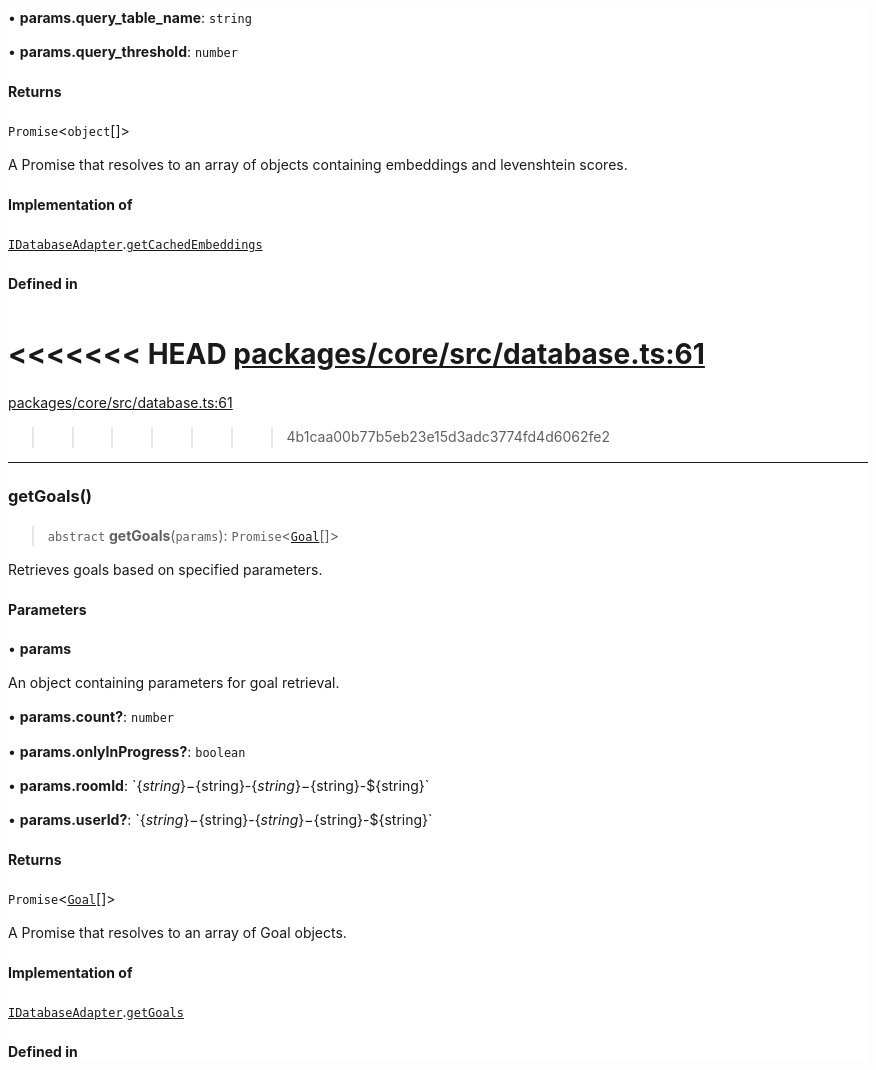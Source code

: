 • **params.query\_table\_name**: `string`

• **params.query\_threshold**: `number`

#### Returns

`Promise`\<`object`[]\>

A Promise that resolves to an array of objects containing embeddings and levenshtein scores.

#### Implementation of

[`IDatabaseAdapter`](../interfaces/IDatabaseAdapter.md).[`getCachedEmbeddings`](../interfaces/IDatabaseAdapter.md#getcachedembeddings)

#### Defined in

<<<<<<< HEAD
[packages/core/src/database.ts:61](https://github.com/8bitsats/eliza/blob/b6c06b96b915454d08a65f46cfdce8da763cbf85/packages/core/src/database.ts#L61)
=======
[packages/core/src/database.ts:61](https://github.com/ai16z/eliza/blob/7fcf54e7fb2ba027d110afcc319c0b01b3f181dc/packages/core/src/database.ts#L61)
>>>>>>> 4b1caa00b77b5eb23e15d3adc3774fd4d6062fe2

***

### getGoals()

> `abstract` **getGoals**(`params`): `Promise`\<[`Goal`](../interfaces/Goal.md)[]\>

Retrieves goals based on specified parameters.

#### Parameters

• **params**

An object containing parameters for goal retrieval.

• **params.count?**: `number`

• **params.onlyInProgress?**: `boolean`

• **params.roomId**: \`$\{string\}-$\{string\}-$\{string\}-$\{string\}-$\{string\}\`

• **params.userId?**: \`$\{string\}-$\{string\}-$\{string\}-$\{string\}-$\{string\}\`

#### Returns

`Promise`\<[`Goal`](../interfaces/Goal.md)[]\>

A Promise that resolves to an array of Goal objects.

#### Implementation of

[`IDatabaseAdapter`](../interfaces/IDatabaseAdapter.md).[`getGoals`](../interfaces/IDatabaseAdapter.md#getgoals)

#### Defined in
